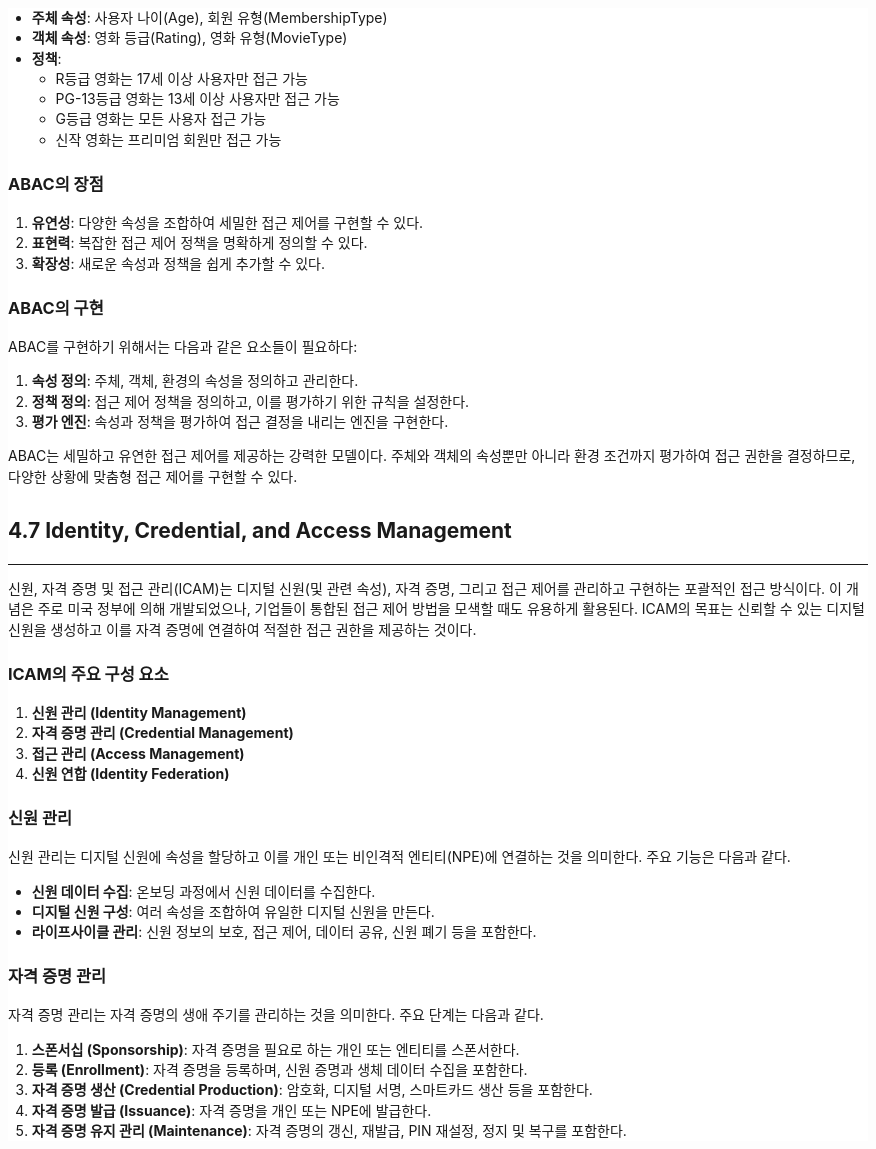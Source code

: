 - **주체 속성**: 사용자 나이(Age), 회원 유형(MembershipType)
- **객체 속성**: 영화 등급(Rating), 영화 유형(MovieType)
- **정책**:
  - R등급 영화는 17세 이상 사용자만 접근 가능
  - PG-13등급 영화는 13세 이상 사용자만 접근 가능
  - G등급 영화는 모든 사용자 접근 가능
  - 신작 영화는 프리미엄 회원만 접근 가능

### ABAC의 장점

1. **유연성**: 다양한 속성을 조합하여 세밀한 접근 제어를 구현할 수 있다.
2. **표현력**: 복잡한 접근 제어 정책을 명확하게 정의할 수 있다.
3. **확장성**: 새로운 속성과 정책을 쉽게 추가할 수 있다.

### ABAC의 구현

ABAC를 구현하기 위해서는 다음과 같은 요소들이 필요하다:

1. **속성 정의**: 주체, 객체, 환경의 속성을 정의하고 관리한다.
2. **정책 정의**: 접근 제어 정책을 정의하고, 이를 평가하기 위한 규칙을 설정한다.
3. **평가 엔진**: 속성과 정책을 평가하여 접근 결정을 내리는 엔진을 구현한다.

ABAC는 세밀하고 유연한 접근 제어를 제공하는 강력한 모델이다. 주체와 객체의 속성뿐만 아니라 환경 조건까지 평가하여 접근 권한을 결정하므로, 다양한 상황에 맞춤형 접근 제어를 구현할 수 있다.

## 4.7 Identity, Credential, and Access Management

---

신원, 자격 증명 및 접근 관리(ICAM)는 디지털 신원(및 관련 속성), 자격 증명, 그리고 접근 제어를 관리하고 구현하는 포괄적인 접근 방식이다. 이 개념은 주로 미국 정부에 의해 개발되었으나, 기업들이 통합된 접근 제어 방법을 모색할 때도 유용하게 활용된다. ICAM의 목표는 신뢰할 수 있는 디지털 신원을 생성하고 이를 자격 증명에 연결하여 적절한 접근 권한을 제공하는 것이다.

### ICAM의 주요 구성 요소

1. **신원 관리 (Identity Management)**
2. **자격 증명 관리 (Credential Management)**
3. **접근 관리 (Access Management)**
4. **신원 연합 (Identity Federation)**

### 신원 관리

신원 관리는 디지털 신원에 속성을 할당하고 이를 개인 또는 비인격적 엔티티(NPE)에 연결하는 것을 의미한다. 주요 기능은 다음과 같다.

- **신원 데이터 수집**: 온보딩 과정에서 신원 데이터를 수집한다.
- **디지털 신원 구성**: 여러 속성을 조합하여 유일한 디지털 신원을 만든다.
- **라이프사이클 관리**: 신원 정보의 보호, 접근 제어, 데이터 공유, 신원 폐기 등을 포함한다.

### 자격 증명 관리

자격 증명 관리는 자격 증명의 생애 주기를 관리하는 것을 의미한다. 주요 단계는 다음과 같다.

1. **스폰서십 (Sponsorship)**: 자격 증명을 필요로 하는 개인 또는 엔티티를 스폰서한다.
2. **등록 (Enrollment)**: 자격 증명을 등록하며, 신원 증명과 생체 데이터 수집을 포함한다.
3. **자격 증명 생산 (Credential Production)**: 암호화, 디지털 서명, 스마트카드 생산 등을 포함한다.
4. **자격 증명 발급 (Issuance)**: 자격 증명을 개인 또는 NPE에 발급한다.
5. **자격 증명 유지 관리 (Maintenance)**: 자격 증명의 갱신, 재발급, PIN 재설정, 정지 및 복구를 포함한다.

